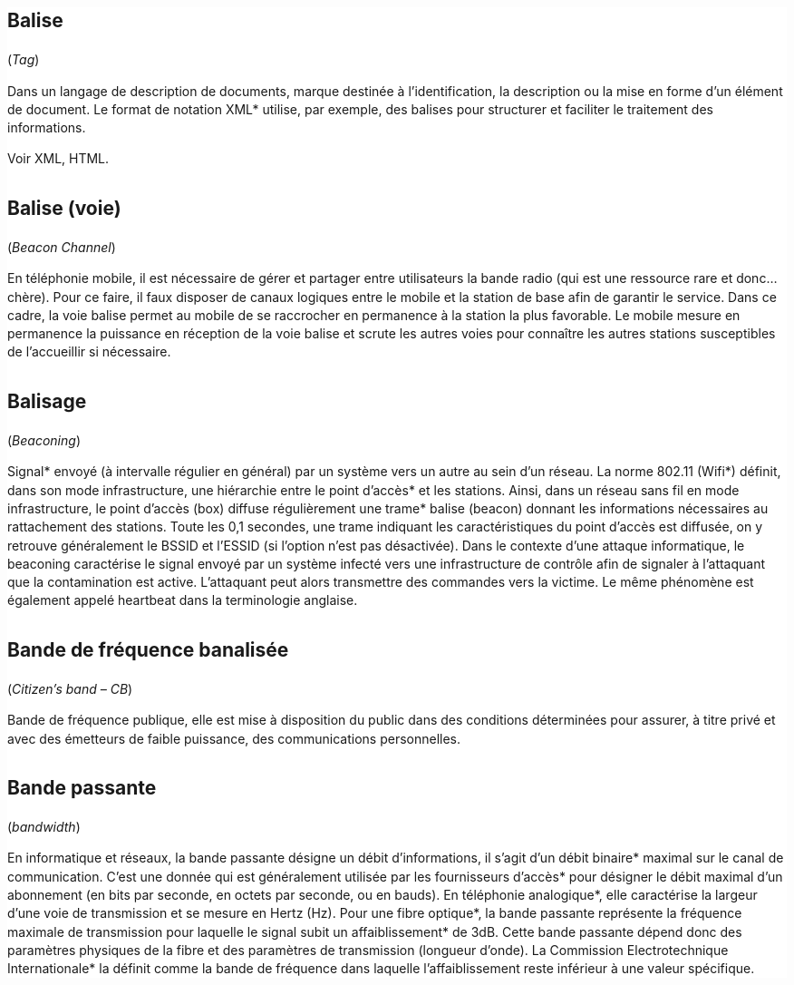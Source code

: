 ## Balise
(*Tag*)

Dans un langage de description de documents, marque destinée à l’identification, la description ou la mise en forme d’un élément de document. Le format de notation XML* utilise, par exemple, des balises pour structurer et faciliter le traitement des informations.

Voir XML, HTML.


## Balise (voie)
(*Beacon Channel*)

En téléphonie mobile, il est nécessaire de gérer et partager entre utilisateurs la bande radio (qui est une ressource rare et donc…chère). Pour ce faire, il faux disposer de canaux logiques entre le mobile et la station de base afin de garantir le service. Dans ce cadre, la voie balise permet au mobile de se raccrocher en permanence à la station la plus favorable. Le mobile mesure en permanence la puissance en réception de la voie balise et scrute les autres voies pour connaître les autres stations susceptibles de l’accueillir si nécessaire. 


## Balisage
(*Beaconing*)

Signal* envoyé (à intervalle régulier en général) par un système vers un autre au sein d’un réseau. La norme 802.11 (Wifi*) définit, dans son mode infrastructure, une hiérarchie entre le point d’accès* et les stations. Ainsi, dans un réseau sans fil en mode infrastructure, le point d’accès (box) diffuse régulièrement une trame* balise (beacon) donnant les informations nécessaires au rattachement des stations. Toute les 0,1 secondes, une trame indiquant les caractéristiques du point d’accès est diffusée, on y retrouve généralement le BSSID et l’ESSID (si l’option n’est pas désactivée).
Dans le contexte d’une attaque informatique, le beaconing caractérise le signal envoyé par un système infecté vers une infrastructure de contrôle afin de signaler à l’attaquant que la contamination est active. L’attaquant peut alors transmettre des commandes vers la victime. Le même phénomène est également appelé heartbeat dans la terminologie anglaise.


## Bande de fréquence banalisée
(*Citizen’s band – CB*)

Bande de fréquence publique, elle est mise à disposition du public dans des conditions déterminées pour assurer, à titre privé et avec des émetteurs de faible puissance, des communications personnelles.


## Bande passante 
(*bandwidth*)

En informatique et réseaux, la bande passante désigne un débit d’informations, il s’agit d’un débit binaire* maximal sur le canal de communication. C’est une donnée qui est généralement utilisée par les fournisseurs d’accès* pour désigner le débit maximal d’un abonnement (en bits par seconde, en octets par seconde, ou en bauds).
En téléphonie analogique*, elle caractérise la largeur d’une voie de transmission et se mesure en Hertz (Hz).
Pour une fibre optique*, la bande passante représente la fréquence maximale de transmission pour laquelle le signal subit un affaiblissement* de 3dB. Cette bande passante dépend donc des paramètres physiques de la fibre et des paramètres de transmission (longueur d’onde). La Commission Electrotechnique Internationale* la définit comme la bande de fréquence dans laquelle l’affaiblissement reste inférieur à une valeur spécifique.
